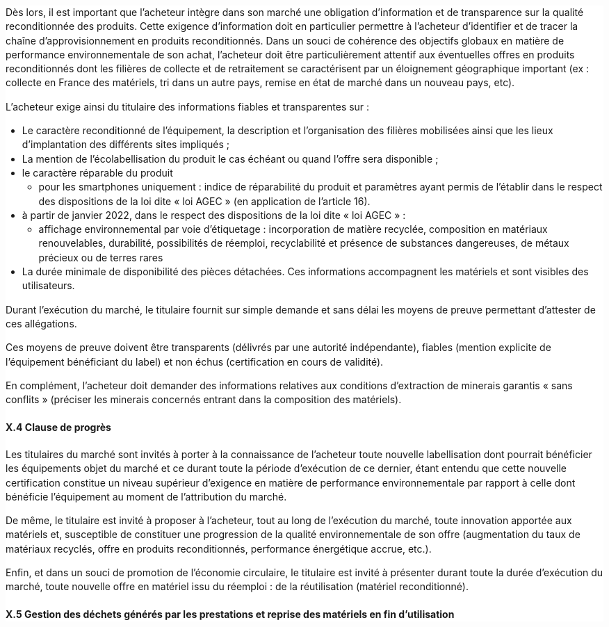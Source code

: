 Dès lors, il est important que l’acheteur intègre dans son marché une obligation d’information et de transparence sur la qualité reconditionnée des produits. Cette exigence d’information doit en particulier permettre à l’acheteur d’identifier et de tracer la chaîne d’approvisionnement en produits reconditionnés. Dans un souci de cohérence des objectifs globaux en matière de performance environnementale de son achat, l’acheteur doit être particulièrement attentif aux éventuelles offres en produits reconditionnés dont les filières de collecte et de retraitement se caractérisent par un éloignement géographique important (ex : collecte en France des matériels, tri dans un autre pays, remise en état de marché dans un nouveau pays, etc).

L’acheteur exige ainsi du titulaire des informations fiables et transparentes sur :
-	Le caractère reconditionné de l’équipement, la description et l’organisation des filières mobilisées ainsi que les lieux d’implantation des différents sites impliqués ;
-	La mention de l’écolabellisation du produit le cas échéant ou quand l’offre sera disponible ;
-	le caractère réparable du produit
    - pour les smartphones uniquement : indice de réparabilité du produit et paramètres ayant permis de l’établir dans le respect des dispositions de la loi dite « loi AGEC » (en application de l’article 16).
-	à partir de janvier 2022, dans le respect des dispositions de la loi dite « loi AGEC » :
    - affichage environnemental par voie d’étiquetage : incorporation de matière recyclée, composition en matériaux renouvelables, durabilité, possibilités de réemploi, recyclabilité et présence de substances dangereuses, de métaux précieux ou de terres rares
-	La durée minimale de disponibilité des pièces détachées. Ces informations accompagnent les matériels et sont visibles des utilisateurs.

Durant l’exécution du marché, le titulaire fournit sur simple demande et sans délai les moyens de preuve permettant d’attester de ces allégations.

Ces moyens de preuve doivent être transparents (délivrés par une autorité indépendante), fiables (mention explicite de l’équipement bénéficiant du label) et non échus (certification en cours de validité).

En complément, l’acheteur doit demander des informations relatives aux conditions d’extraction de minerais garantis « sans conflits » (préciser les minerais concernés entrant dans la composition des matériels).

#### X.4 Clause de progrès

Les titulaires du marché sont invités à porter à la connaissance de l’acheteur toute nouvelle labellisation dont pourrait bénéficier les équipements objet du marché et ce durant toute la période d’exécution de ce dernier, étant entendu que cette nouvelle certification constitue un niveau supérieur d’exigence en matière de performance environnementale par rapport à celle dont bénéficie l’équipement au moment de l’attribution du marché.

De même, le titulaire est invité à proposer à l’acheteur, tout au long de l’exécution du marché, toute innovation apportée aux matériels et, susceptible de constituer une progression de la qualité environnementale de son offre (augmentation du taux de matériaux recyclés, offre en produits reconditionnés, performance énergétique accrue, etc.).

Enfin, et dans un souci de promotion de l’économie circulaire, le titulaire est invité à présenter durant toute la durée d’exécution du marché, toute nouvelle offre en matériel issu du réemploi : de la réutilisation (matériel reconditionné).

#### X.5 Gestion des déchets générés par les prestations et reprise des matériels en fin d’utilisation
